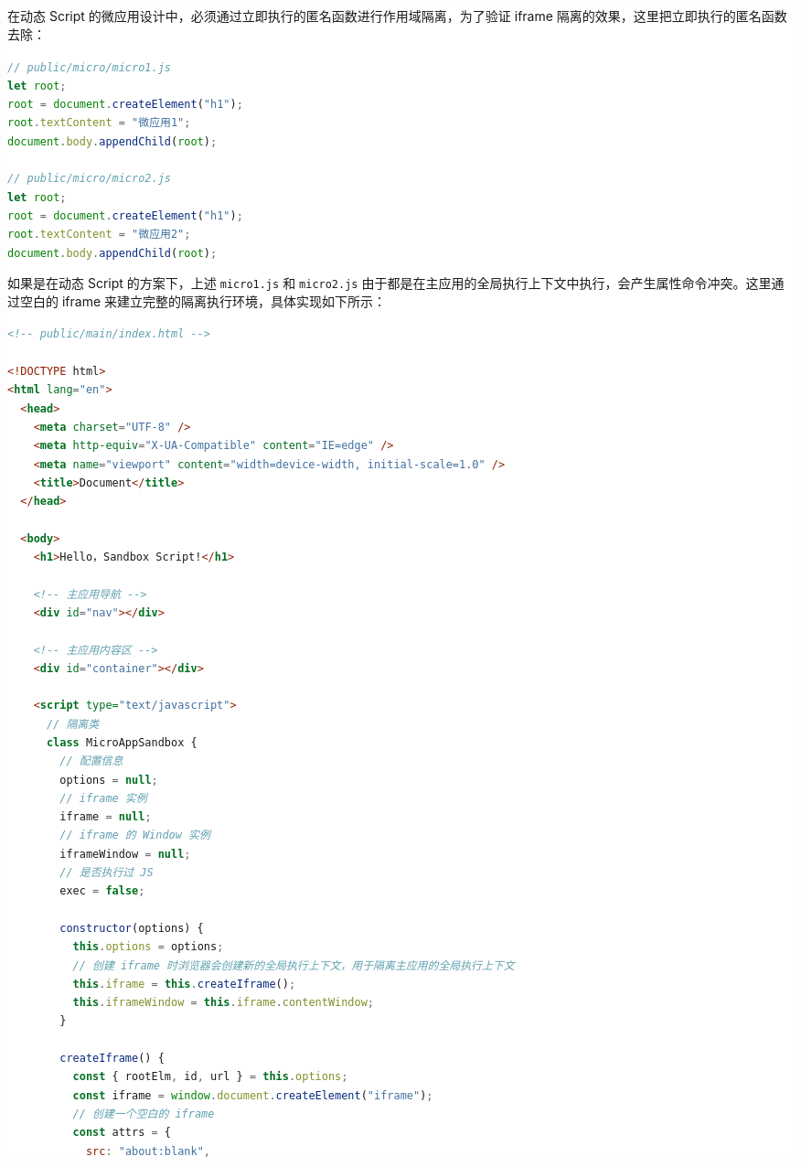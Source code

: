 在动态 Script 的微应用设计中，必须通过立即执行的匿名函数进行作用域隔离，为了验证 iframe 隔离的效果，这里把立即执行的匿名函数去除：

``` javascript
// public/micro/micro1.js
let root;
root = document.createElement("h1");
root.textContent = "微应用1";
document.body.appendChild(root);

// public/micro/micro2.js
let root;
root = document.createElement("h1");
root.textContent = "微应用2";
document.body.appendChild(root);
```

如果是在动态 Script 的方案下，上述 `micro1.js` 和 `micro2.js` 由于都是在主应用的全局执行上下文中执行，会产生属性命令冲突。这里通过空白的 iframe 来建立完整的隔离执行环境，具体实现如下所示：

``` html
<!-- public/main/index.html -->

<!DOCTYPE html>
<html lang="en">
  <head>
    <meta charset="UTF-8" />
    <meta http-equiv="X-UA-Compatible" content="IE=edge" />
    <meta name="viewport" content="width=device-width, initial-scale=1.0" />
    <title>Document</title>
  </head>

  <body>
    <h1>Hello，Sandbox Script!</h1>

    <!-- 主应用导航 -->
    <div id="nav"></div>

    <!-- 主应用内容区 -->
    <div id="container"></div>

    <script type="text/javascript">
      // 隔离类
      class MicroAppSandbox {
        // 配置信息
        options = null;
        // iframe 实例
        iframe = null;
        // iframe 的 Window 实例
        iframeWindow = null;
        // 是否执行过 JS
        exec = false;

        constructor(options) {
          this.options = options;
          // 创建 iframe 时浏览器会创建新的全局执行上下文，用于隔离主应用的全局执行上下文
          this.iframe = this.createIframe();
          this.iframeWindow = this.iframe.contentWindow;
        }

        createIframe() {
          const { rootElm, id, url } = this.options;
          const iframe = window.document.createElement("iframe");
          // 创建一个空白的 iframe
          const attrs = {
            src: "about:blank",
```